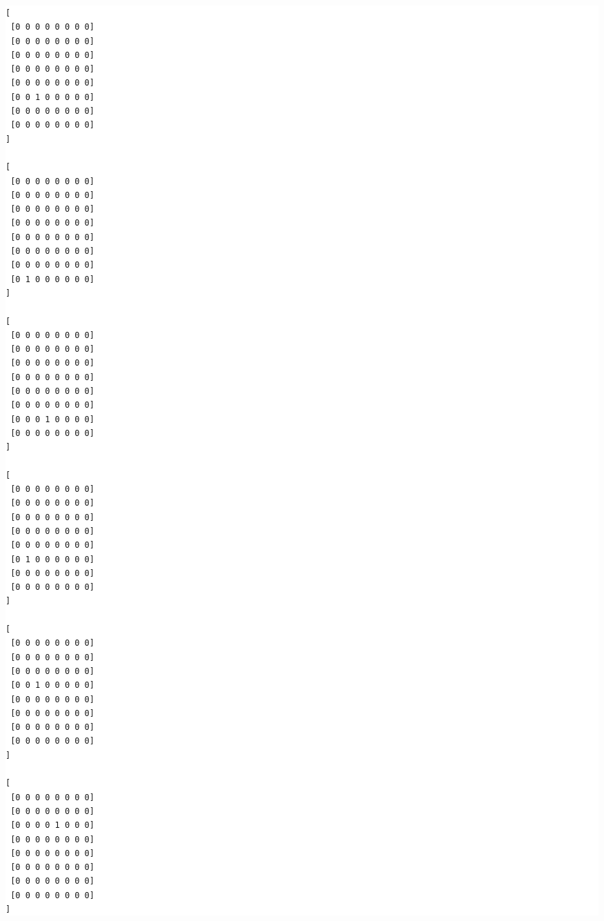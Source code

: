    [
     [0 0 0 0 0 0 0 0]
     [0 0 0 0 0 0 0 0]
     [0 0 0 0 0 0 0 0]
     [0 0 0 0 0 0 0 0]
     [0 0 0 0 0 0 0 0]
     [0 0 1 0 0 0 0 0]
     [0 0 0 0 0 0 0 0]
     [0 0 0 0 0 0 0 0]
    ]

    [
     [0 0 0 0 0 0 0 0]
     [0 0 0 0 0 0 0 0]
     [0 0 0 0 0 0 0 0]
     [0 0 0 0 0 0 0 0]
     [0 0 0 0 0 0 0 0]
     [0 0 0 0 0 0 0 0]
     [0 0 0 0 0 0 0 0]
     [0 1 0 0 0 0 0 0]
    ]

    [
     [0 0 0 0 0 0 0 0]
     [0 0 0 0 0 0 0 0]
     [0 0 0 0 0 0 0 0]
     [0 0 0 0 0 0 0 0]
     [0 0 0 0 0 0 0 0]
     [0 0 0 0 0 0 0 0]
     [0 0 0 1 0 0 0 0]
     [0 0 0 0 0 0 0 0]
    ]

    [
     [0 0 0 0 0 0 0 0]
     [0 0 0 0 0 0 0 0]
     [0 0 0 0 0 0 0 0]
     [0 0 0 0 0 0 0 0]
     [0 0 0 0 0 0 0 0]
     [0 1 0 0 0 0 0 0]
     [0 0 0 0 0 0 0 0]
     [0 0 0 0 0 0 0 0]
    ]

    [
     [0 0 0 0 0 0 0 0]
     [0 0 0 0 0 0 0 0]
     [0 0 0 0 0 0 0 0]
     [0 0 1 0 0 0 0 0]
     [0 0 0 0 0 0 0 0]
     [0 0 0 0 0 0 0 0]
     [0 0 0 0 0 0 0 0]
     [0 0 0 0 0 0 0 0]
    ]

    [
     [0 0 0 0 0 0 0 0]
     [0 0 0 0 0 0 0 0]
     [0 0 0 0 1 0 0 0]
     [0 0 0 0 0 0 0 0]
     [0 0 0 0 0 0 0 0]
     [0 0 0 0 0 0 0 0]
     [0 0 0 0 0 0 0 0]
     [0 0 0 0 0 0 0 0]
    ]
